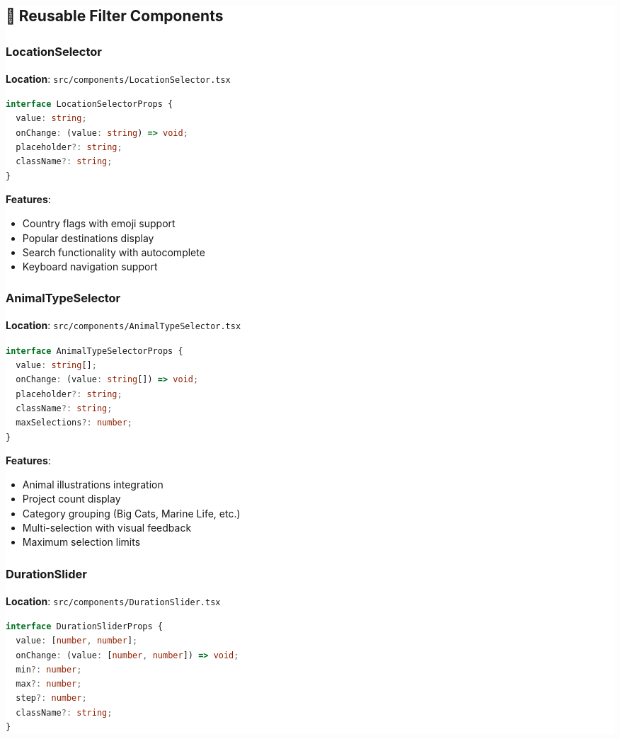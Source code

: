 
## 🧩 **Reusable Filter Components**

### **LocationSelector**
**Location**: `src/components/LocationSelector.tsx`

```typescript
interface LocationSelectorProps {
  value: string;
  onChange: (value: string) => void;
  placeholder?: string;
  className?: string;
}
```

**Features**: 
- Country flags with emoji support
- Popular destinations display
- Search functionality with autocomplete
- Keyboard navigation support

### **AnimalTypeSelector**
**Location**: `src/components/AnimalTypeSelector.tsx`

```typescript
interface AnimalTypeSelectorProps {
  value: string[];
  onChange: (value: string[]) => void;
  placeholder?: string;
  className?: string;
  maxSelections?: number;
}
```

**Features**:
- Animal illustrations integration
- Project count display
- Category grouping (Big Cats, Marine Life, etc.)
- Multi-selection with visual feedback
- Maximum selection limits

### **DurationSlider**
**Location**: `src/components/DurationSlider.tsx`

```typescript
interface DurationSliderProps {
  value: [number, number];
  onChange: (value: [number, number]) => void;
  min?: number;
  max?: number;
  step?: number;
  className?: string;
}
```
